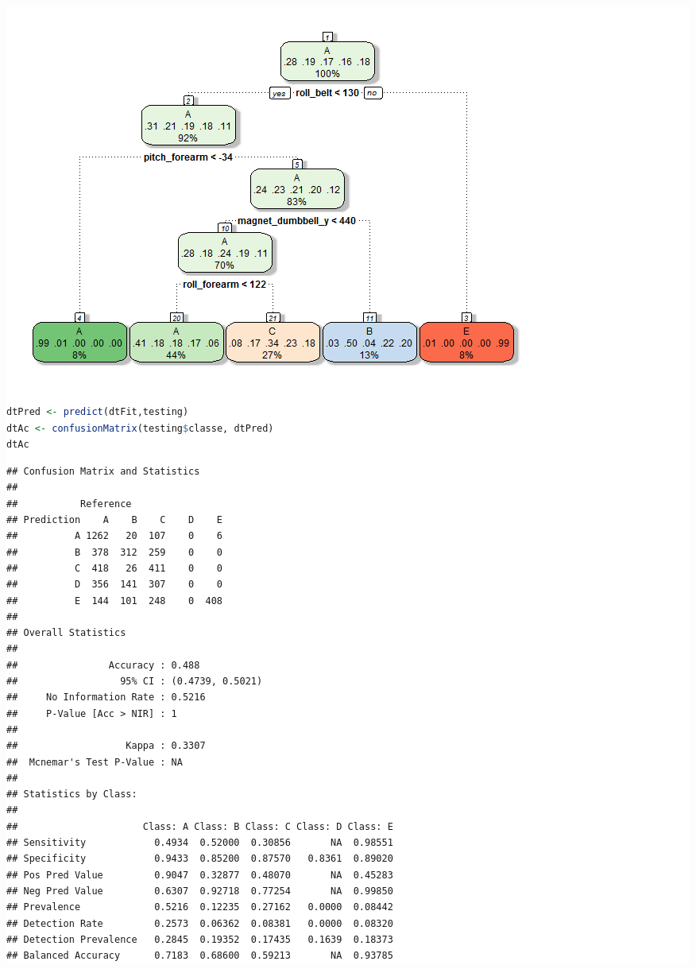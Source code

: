 ![](Prediction_Assignment_final_files/figure-html/rpart-1.png)

```r
dtPred <- predict(dtFit,testing)
dtAc <- confusionMatrix(testing$classe, dtPred)
dtAc
```

```
## Confusion Matrix and Statistics
## 
##           Reference
## Prediction    A    B    C    D    E
##          A 1262   20  107    0    6
##          B  378  312  259    0    0
##          C  418   26  411    0    0
##          D  356  141  307    0    0
##          E  144  101  248    0  408
## 
## Overall Statistics
##                                           
##                Accuracy : 0.488           
##                  95% CI : (0.4739, 0.5021)
##     No Information Rate : 0.5216          
##     P-Value [Acc > NIR] : 1               
##                                           
##                   Kappa : 0.3307          
##  Mcnemar's Test P-Value : NA              
## 
## Statistics by Class:
## 
##                      Class: A Class: B Class: C Class: D Class: E
## Sensitivity            0.4934  0.52000  0.30856       NA  0.98551
## Specificity            0.9433  0.85200  0.87570   0.8361  0.89020
## Pos Pred Value         0.9047  0.32877  0.48070       NA  0.45283
## Neg Pred Value         0.6307  0.92718  0.77254       NA  0.99850
## Prevalence             0.5216  0.12235  0.27162   0.0000  0.08442
## Detection Rate         0.2573  0.06362  0.08381   0.0000  0.08320
## Detection Prevalence   0.2845  0.19352  0.17435   0.1639  0.18373
## Balanced Accuracy      0.7183  0.68600  0.59213       NA  0.93785
```